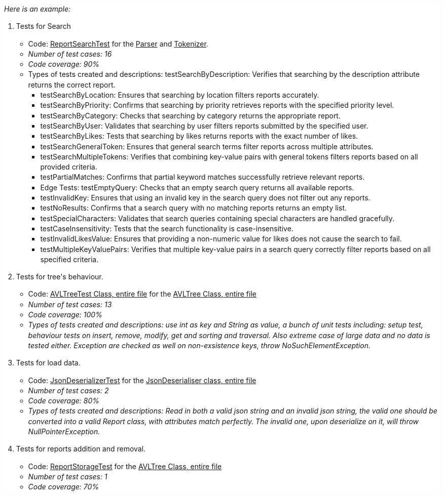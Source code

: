 *Here is an example:*

1. Tests for Search
   - Code: [ReportSearchTest](https://gitlab.cecs.anu.edu.au/u7782612/gp-24s2/-/blob/main/app/src/test/java/com/example/prototype/ReportSearchTest.java) for the [Parser](https://gitlab.cecs.anu.edu.au/u7782612/gp-24s2/-/blob/main/app/src/main/java/com/example/prototype/search/Parser.java)
   and [Tokenizer](https://gitlab.cecs.anu.edu.au/u7782612/gp-24s2/-/blob/main/app/src/main/java/com/example/prototype/search/Tokenizer.java).
   - *Number of test cases: 16*
   - *Code coverage: 90%*
   - Types of tests created and descriptions: testSearchByDescription: Verifies that searching by the description attribute returns the correct report.
     - testSearchByLocation: Ensures that searching by location filters reports accurately.
     - testSearchByPriority: Confirms that searching by priority retrieves reports with the specified priority level.
     - testSearchByCategory: Checks that searching by category returns the appropriate report.
     - testSearchByUser: Validates that searching by user filters reports submitted by the specified user.
     - testSearchByLikes: Tests that searching by likes returns reports with the exact number of likes.
     - testSearchGeneralToken: Ensures that general search terms filter reports across multiple attributes.
     - testSearchMultipleTokens: Verifies that combining key-value pairs with general tokens filters reports based on all provided criteria.
     - testPartialMatches: Confirms that partial keyword matches successfully retrieve relevant reports.
     - Edge Tests: testEmptyQuery: Checks that an empty search query returns all available reports.
     - testInvalidKey: Ensures that using an invalid key in the search query does not filter out any reports.
     - testNoResults: Confirms that a search query with no matching reports returns an empty list.
     - testSpecialCharacters: Validates that search queries containing special characters are handled gracefully.
     - testCaseInsensitivity: Tests that the search functionality is case-insensitive.
     - testInvalidLikesValue: Ensures that providing a non-numeric value for likes does not cause the search to fail.
     - testMultipleKeyValuePairs: Verifies that multiple key-value pairs in a search query correctly filter reports based on all specified criteria.

2. Tests for tree's behaviour.
    - Code: [AVLTreeTest Class, entire file](https://gitlab.cecs.anu.edu.au/u7782612/gp-24s2/-/blob/main/app/src/test/java/com/example/prototype/AVLTreeTest.java?ref_type=heads) for the [AVLTree Class, entire file](https://gitlab.cecs.anu.edu.au/comp2100/group-project/ga-23s2/-/blob/main/items/media/_examples/Dummy.java#L22-43)
    - *Number of test cases: 13*
    - *Code coverage: 100%*
    - *Types of tests created and descriptions: use int as key and String as value, a bunch of unit tests including: setup test, behaviour tests on insert, remove, modify, get and sorting and traversal. Also extreme case of large data and no data is tested either. Exception are checked as well on non-exsistence keys, throw NoSuchElementException.*
3. Tests for load data.
    - Code: [JsonDeserializerTest](https://gitlab.cecs.anu.edu.au/u7782612/gp-24s2/-/blob/main/app/src/test/java/com/example/prototype/JsonDeserializerTest.java?ref_type=heads) for the [JsonDeserialiser class, entire file](https://gitlab.cecs.anu.edu.au/u7782612/gp-24s2/-/blob/main/app/src/main/java/com/example/prototype/util/JsonDeserialiser.java?ref_type=heads)
    - *Number of test cases: 2*
    - *Code coverage: 80%*
    - *Types of tests created and descriptions: Read in both a valid json string and an invalid json string, the valid one should be converted into a valid Report class, with attributes match perfectly. The invalid one, upon deserialize on it, will throw NullPointerException.*
4. Tests for reports addition and removal.
    - Code: [ReportStorageTest](https://gitlab.cecs.anu.edu.au/u7782612/gp-24s2/-/blob/main/app/src/test/java/com/example/prototype/ReportStorageTest.java?ref_type=heads) for the [AVLTree Class, entire file](https://gitlab.cecs.anu.edu.au/comp2100/group-project/ga-23s2/-/blob/main/items/media/_examples/Dummy.java#L22-43)
    - *Number of test cases: 1*
    - *Code coverage: 70%*